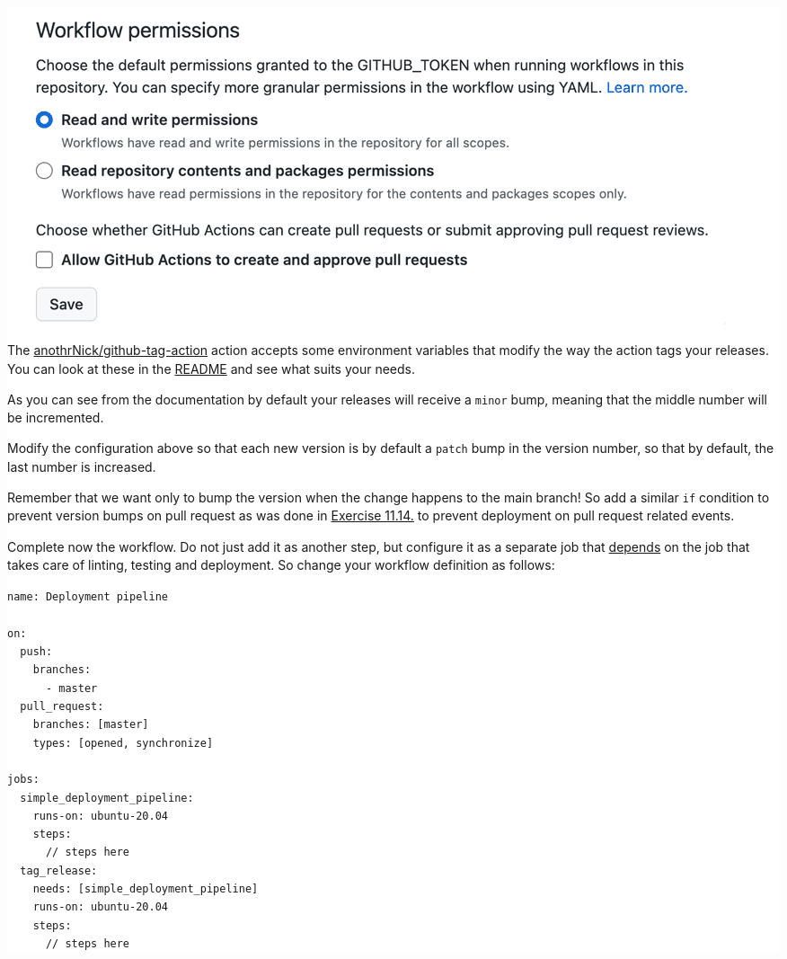 ![plot](./exercises-media/15b.png)

The [anothrNick/github-tag-action](https://github.com/anothrNick/github-tag-action) action accepts some environment variables that modify the way the action tags your releases. You can look at these in the [README](https://github.com/anothrNick/github-tag-action) and see what suits your needs.

As you can see from the documentation by default your releases will receive a `minor` bump, meaning that the middle number will be incremented.

Modify the configuration above so that each new version is by default a `patch` bump in the version number, so that by default, the last number is increased.

Remember that we want only to bump the version when the change happens to the main branch! So add a similar `if` condition to prevent version bumps on pull request as was done in [Exercise 11.14.](https://fullstackopen.com/en/part11/keeping_green#exercises-11-13-11-14) to prevent deployment on pull request related events.

Complete now the workflow. Do not just add it as another step, but configure it as a separate job that [depends](https://docs.github.com/en/actions/using-workflows/about-workflows#creating-dependent-jobs) on the job that takes care of linting, testing and deployment. So change your workflow definition as follows:

```
name: Deployment pipeline

on:
  push:
    branches:
      - master
  pull_request:
    branches: [master]
    types: [opened, synchronize]

jobs:
  simple_deployment_pipeline:
    runs-on: ubuntu-20.04
    steps:
      // steps here
  tag_release:
    needs: [simple_deployment_pipeline]
    runs-on: ubuntu-20.04
    steps:
      // steps here
```
